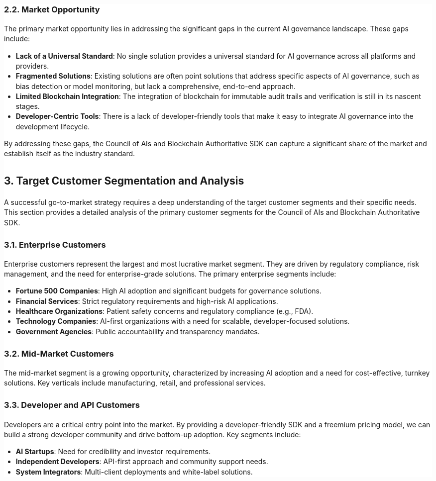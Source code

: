 ### 2.2. Market Opportunity

The primary market opportunity lies in addressing the significant gaps in the current AI governance landscape. These gaps include:

*   **Lack of a Universal Standard**: No single solution provides a universal standard for AI governance across all platforms and providers.
*   **Fragmented Solutions**: Existing solutions are often point solutions that address specific aspects of AI governance, such as bias detection or model monitoring, but lack a comprehensive, end-to-end approach.
*   **Limited Blockchain Integration**: The integration of blockchain for immutable audit trails and verification is still in its nascent stages.
*   **Developer-Centric Tools**: There is a lack of developer-friendly tools that make it easy to integrate AI governance into the development lifecycle.

By addressing these gaps, the Council of AIs and Blockchain Authoritative SDK can capture a significant share of the market and establish itself as the industry standard.




## 3. Target Customer Segmentation and Analysis

A successful go-to-market strategy requires a deep understanding of the target customer segments and their specific needs. This section provides a detailed analysis of the primary customer segments for the Council of AIs and Blockchain Authoritative SDK.

### 3.1. Enterprise Customers

Enterprise customers represent the largest and most lucrative market segment. They are driven by regulatory compliance, risk management, and the need for enterprise-grade solutions. The primary enterprise segments include:

*   **Fortune 500 Companies**: High AI adoption and significant budgets for governance solutions.
*   **Financial Services**: Strict regulatory requirements and high-risk AI applications.
*   **Healthcare Organizations**: Patient safety concerns and regulatory compliance (e.g., FDA).
*   **Technology Companies**: AI-first organizations with a need for scalable, developer-focused solutions.
*   **Government Agencies**: Public accountability and transparency mandates.

### 3.2. Mid-Market Customers

The mid-market segment is a growing opportunity, characterized by increasing AI adoption and a need for cost-effective, turnkey solutions. Key verticals include manufacturing, retail, and professional services.

### 3.3. Developer and API Customers

Developers are a critical entry point into the market. By providing a developer-friendly SDK and a freemium pricing model, we can build a strong developer community and drive bottom-up adoption. Key segments include:

*   **AI Startups**: Need for credibility and investor requirements.
*   **Independent Developers**: API-first approach and community support needs.
*   **System Integrators**: Multi-client deployments and white-label solutions.
